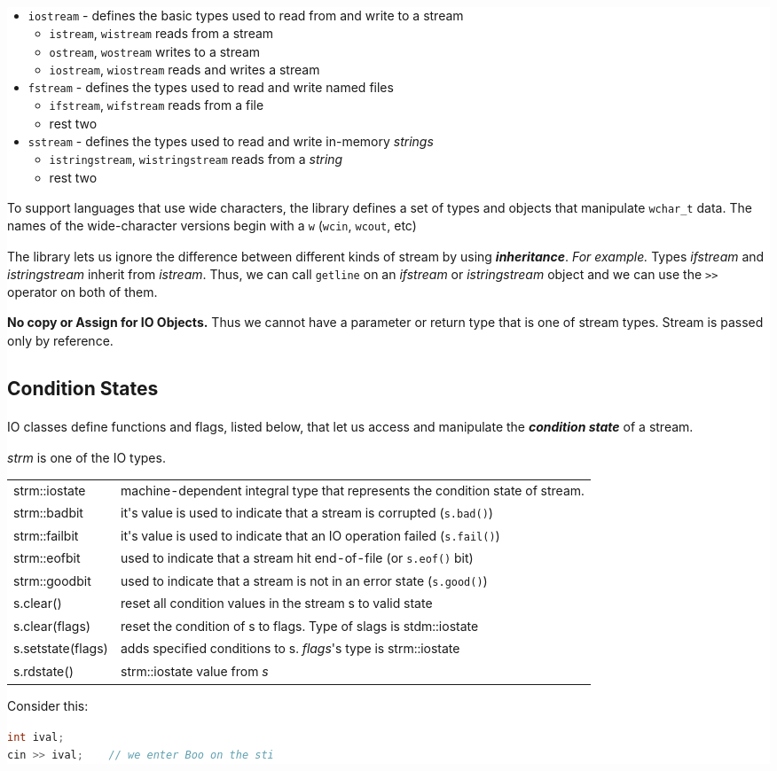 + `iostream` - defines the basic types used to read from and write to a
  stream  
    * `istream`, `wistream` reads from a stream  
    * `ostream`, `wostream` writes to a stream  
    * `iostream`, `wiostream` reads and writes a stream  
+ `fstream` - defines the types used to read and write named files  
    * `ifstream`, `wifstream` reads from a file  
    * rest two  
+ `sstream` - defines the types used to read and write in-memory
  _strings_  
    * `istringstream`, `wistringstream` reads from a _string_  
    * rest two  

To support languages that use wide characters, the library defines a set
of types and objects that manipulate `wchar_t` data. The names of the
wide-character versions begin with a `w` (`wcin`, `wcout`, etc)  

The library lets us ignore the difference between different kinds of
stream by using **_inheritance_**. _For example._ Types _ifstream_ and
_istringstream_ inherit from _istream_. Thus, we can call `getline` on
an _ifstream_ or _istringstream_ object and we can use the `>>` operator
on both of them.  

**No copy or Assign for IO Objects.** Thus we cannot have a parameter or
return type that is one of stream types. Stream is passed only by
reference.  


## Condition States 
IO classes define functions and flags, listed below, that let us access
and manipulate the **_condition state_** of a stream.  

_strm_ is one of the IO types.  

|                   |                                                                                |
| ---               | ---                                                                            |
| strm::iostate     | machine-dependent integral type that represents the condition state of stream. |
| strm::badbit      | it's value is used to indicate that a stream is corrupted (`s.bad()`)          |
| strm::failbit     | it's value is used to indicate that an IO operation failed (`s.fail()`)        |
| strm::eofbit      | used to indicate that a stream hit end-of-file (or `s.eof()` bit)              |
| strm::goodbit     | used to indicate that a stream is not in an error state (`s.good()`)           |
| s.clear()         | reset all condition values in the stream s to valid state                      |
| s.clear(flags)    | reset the condition of s to flags. Type of slags is stdm::iostate              |
| s.setstate(flags) | adds specified conditions to s.  _flags_'s type is strm::iostate               |
| s.rdstate()       | strm::iostate value from _s_                                                   |

Consider this:  
```cpp
int ival;
cin >> ival;    // we enter Boo on the sti
```
